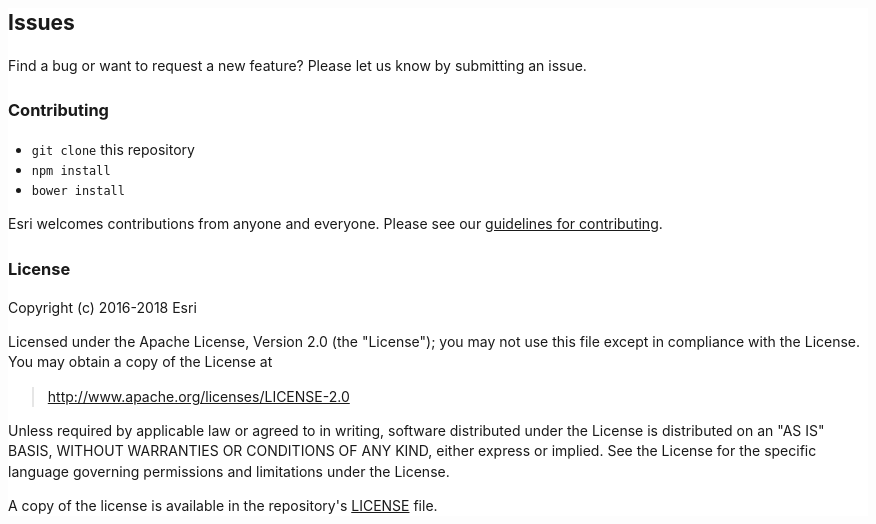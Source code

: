 ## Issues

Find a bug or want to request a new feature? Please let us know by submitting an issue.

### Contributing

- `git clone` this repository
- `npm install`
- `bower install`

Esri welcomes contributions from anyone and everyone. Please see our [guidelines for contributing](https://github.com/Esri/contributing/blob/master/CONTRIBUTING.md).

### License

Copyright (c) 2016-2018 Esri

Licensed under the Apache License, Version 2.0 (the "License");
you may not use this file except in compliance with the License.
You may obtain a copy of the License at

> http://www.apache.org/licenses/LICENSE-2.0

Unless required by applicable law or agreed to in writing, software
distributed under the License is distributed on an "AS IS" BASIS,
WITHOUT WARRANTIES OR CONDITIONS OF ANY KIND, either express or implied.
See the License for the specific language governing permissions and
limitations under the License.

A copy of the license is available in the repository's [LICENSE](./LICENSE) file.
